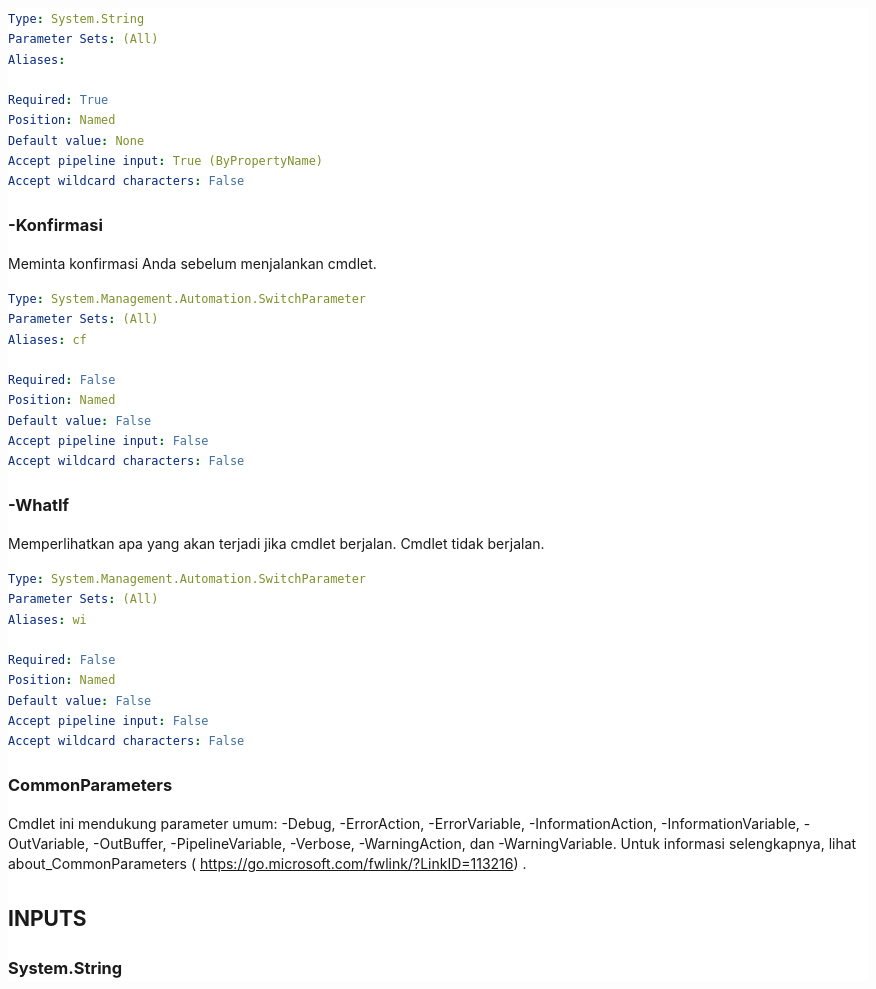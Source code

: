 ```yaml
Type: System.String
Parameter Sets: (All)
Aliases:

Required: True
Position: Named
Default value: None
Accept pipeline input: True (ByPropertyName)
Accept wildcard characters: False
```

### -Konfirmasi
Meminta konfirmasi Anda sebelum menjalankan cmdlet.

```yaml
Type: System.Management.Automation.SwitchParameter
Parameter Sets: (All)
Aliases: cf

Required: False
Position: Named
Default value: False
Accept pipeline input: False
Accept wildcard characters: False
```

### -WhatIf
Memperlihatkan apa yang akan terjadi jika cmdlet berjalan.
Cmdlet tidak berjalan.

```yaml
Type: System.Management.Automation.SwitchParameter
Parameter Sets: (All)
Aliases: wi

Required: False
Position: Named
Default value: False
Accept pipeline input: False
Accept wildcard characters: False
```

### CommonParameters
Cmdlet ini mendukung parameter umum: -Debug, -ErrorAction, -ErrorVariable, -InformationAction, -InformationVariable, -OutVariable, -OutBuffer, -PipelineVariable, -Verbose, -WarningAction, dan -WarningVariable. Untuk informasi selengkapnya, lihat about_CommonParameters ( https://go.microsoft.com/fwlink/?LinkID=113216) .

## INPUTS

### System.String
